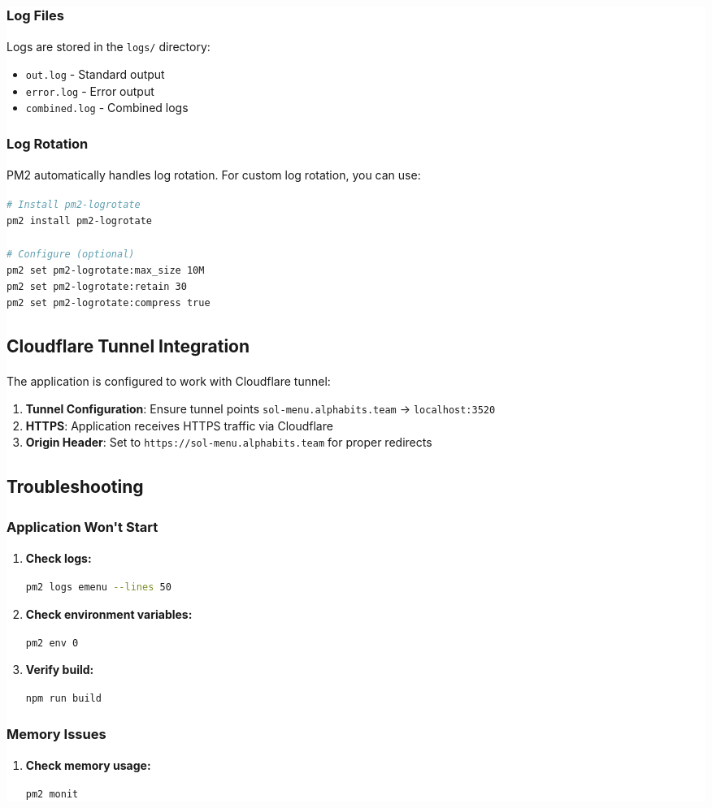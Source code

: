 ### Log Files

Logs are stored in the `logs/` directory:
- `out.log` - Standard output
- `error.log` - Error output
- `combined.log` - Combined logs

### Log Rotation

PM2 automatically handles log rotation. For custom log rotation, you can use:

```bash
# Install pm2-logrotate
pm2 install pm2-logrotate

# Configure (optional)
pm2 set pm2-logrotate:max_size 10M
pm2 set pm2-logrotate:retain 30
pm2 set pm2-logrotate:compress true
```

## Cloudflare Tunnel Integration

The application is configured to work with Cloudflare tunnel:

1. **Tunnel Configuration**: Ensure tunnel points `sol-menu.alphabits.team` → `localhost:3520`
2. **HTTPS**: Application receives HTTPS traffic via Cloudflare
3. **Origin Header**: Set to `https://sol-menu.alphabits.team` for proper redirects

## Troubleshooting

### Application Won't Start

1. **Check logs:**
   ```bash
   pm2 logs emenu --lines 50
   ```

2. **Check environment variables:**
   ```bash
   pm2 env 0
   ```

3. **Verify build:**
   ```bash
   npm run build
   ```

### Memory Issues

1. **Check memory usage:**
   ```bash
   pm2 monit
   ```
